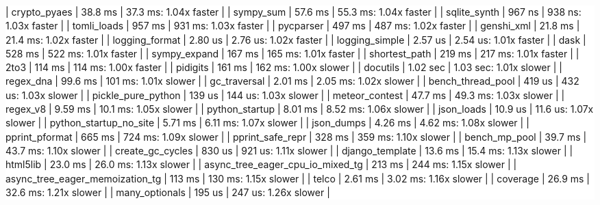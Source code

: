 | crypto_pyaes                     | 38.8 ms                                                  | 37.3 ms: 1.04x faster                                                   |
| sympy_sum                        | 57.6 ms                                                  | 55.3 ms: 1.04x faster                                                   |
| sqlite_synth                     | 967 ns                                                   | 938 ns: 1.03x faster                                                    |
| tomli_loads                      | 957 ms                                                   | 931 ms: 1.03x faster                                                    |
| pycparser                        | 497 ms                                                   | 487 ms: 1.02x faster                                                    |
| genshi_xml                       | 21.8 ms                                                  | 21.4 ms: 1.02x faster                                                   |
| logging_format                   | 2.80 us                                                  | 2.76 us: 1.02x faster                                                   |
| logging_simple                   | 2.57 us                                                  | 2.54 us: 1.01x faster                                                   |
| dask                             | 528 ms                                                   | 522 ms: 1.01x faster                                                    |
| sympy_expand                     | 167 ms                                                   | 165 ms: 1.01x faster                                                    |
| shortest_path                    | 219 ms                                                   | 217 ms: 1.01x faster                                                    |
| 2to3                             | 114 ms                                                   | 114 ms: 1.00x faster                                                    |
| pidigits                         | 161 ms                                                   | 162 ms: 1.00x slower                                                    |
| docutils                         | 1.02 sec                                                 | 1.03 sec: 1.01x slower                                                  |
| regex_dna                        | 99.6 ms                                                  | 101 ms: 1.01x slower                                                    |
| gc_traversal                     | 2.01 ms                                                  | 2.05 ms: 1.02x slower                                                   |
| bench_thread_pool                | 419 us                                                   | 432 us: 1.03x slower                                                    |
| pickle_pure_python               | 139 us                                                   | 144 us: 1.03x slower                                                    |
| meteor_contest                   | 47.7 ms                                                  | 49.3 ms: 1.03x slower                                                   |
| regex_v8                         | 9.59 ms                                                  | 10.1 ms: 1.05x slower                                                   |
| python_startup                   | 8.01 ms                                                  | 8.52 ms: 1.06x slower                                                   |
| json_loads                       | 10.9 us                                                  | 11.6 us: 1.07x slower                                                   |
| python_startup_no_site           | 5.71 ms                                                  | 6.11 ms: 1.07x slower                                                   |
| json_dumps                       | 4.26 ms                                                  | 4.62 ms: 1.08x slower                                                   |
| pprint_pformat                   | 665 ms                                                   | 724 ms: 1.09x slower                                                    |
| pprint_safe_repr                 | 328 ms                                                   | 359 ms: 1.10x slower                                                    |
| bench_mp_pool                    | 39.7 ms                                                  | 43.7 ms: 1.10x slower                                                   |
| create_gc_cycles                 | 830 us                                                   | 921 us: 1.11x slower                                                    |
| django_template                  | 13.6 ms                                                  | 15.4 ms: 1.13x slower                                                   |
| html5lib                         | 23.0 ms                                                  | 26.0 ms: 1.13x slower                                                   |
| async_tree_eager_cpu_io_mixed_tg | 213 ms                                                   | 244 ms: 1.15x slower                                                    |
| async_tree_eager_memoization_tg  | 113 ms                                                   | 130 ms: 1.15x slower                                                    |
| telco                            | 2.61 ms                                                  | 3.02 ms: 1.16x slower                                                   |
| coverage                         | 26.9 ms                                                  | 32.6 ms: 1.21x slower                                                   |
| many_optionals                   | 195 us                                                   | 247 us: 1.26x slower                                                    |